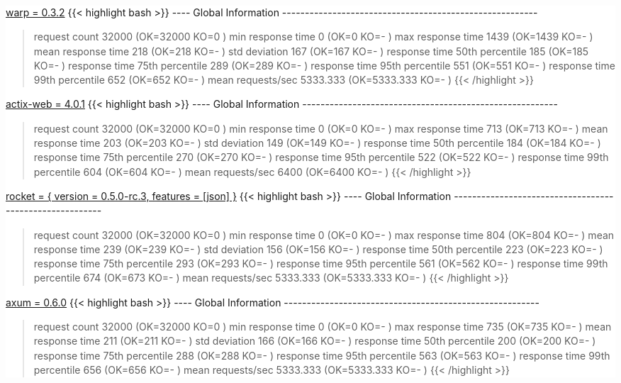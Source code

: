 
[warp = 0.3.2](http://docs.rs/warp)
{{< highlight bash >}}
---- Global Information --------------------------------------------------------
> request count                                      32000 (OK=32000  KO=0     )
> min response time                                      0 (OK=0      KO=-     )
> max response time                                   1439 (OK=1439   KO=-     )
> mean response time                                   218 (OK=218    KO=-     )
> std deviation                                        167 (OK=167    KO=-     )
> response time 50th percentile                        185 (OK=185    KO=-     )
> response time 75th percentile                        289 (OK=289    KO=-     )
> response time 95th percentile                        551 (OK=551    KO=-     )
> response time 99th percentile                        652 (OK=652    KO=-     )
> mean requests/sec                                5333.333 (OK=5333.333 KO=-     )
{{< /highlight >}}

[actix-web = 4.0.1](http://docs.rs/actix-web)
{{< highlight bash >}}
---- Global Information --------------------------------------------------------
> request count                                      32000 (OK=32000  KO=0     )
> min response time                                      0 (OK=0      KO=-     )
> max response time                                    713 (OK=713    KO=-     )
> mean response time                                   203 (OK=203    KO=-     )
> std deviation                                        149 (OK=149    KO=-     )
> response time 50th percentile                        184 (OK=184    KO=-     )
> response time 75th percentile                        270 (OK=270    KO=-     )
> response time 95th percentile                        522 (OK=522    KO=-     )
> response time 99th percentile                        604 (OK=604    KO=-     )
> mean requests/sec                                   6400 (OK=6400   KO=-     )
{{< /highlight >}}

[rocket = { version = 0.5.0-rc.3, features = [json] }](http://docs.rs/rocket)
{{< highlight bash >}}
---- Global Information --------------------------------------------------------
> request count                                      32000 (OK=32000  KO=0     )
> min response time                                      0 (OK=0      KO=-     )
> max response time                                    804 (OK=804    KO=-     )
> mean response time                                   239 (OK=239    KO=-     )
> std deviation                                        156 (OK=156    KO=-     )
> response time 50th percentile                        223 (OK=223    KO=-     )
> response time 75th percentile                        293 (OK=293    KO=-     )
> response time 95th percentile                        561 (OK=562    KO=-     )
> response time 99th percentile                        674 (OK=673    KO=-     )
> mean requests/sec                                5333.333 (OK=5333.333 KO=-     )
{{< /highlight >}}

[axum = 0.6.0](http://docs.rs/axum)
{{< highlight bash >}}
---- Global Information --------------------------------------------------------
> request count                                      32000 (OK=32000  KO=0     )
> min response time                                      0 (OK=0      KO=-     )
> max response time                                    735 (OK=735    KO=-     )
> mean response time                                   211 (OK=211    KO=-     )
> std deviation                                        166 (OK=166    KO=-     )
> response time 50th percentile                        200 (OK=200    KO=-     )
> response time 75th percentile                        288 (OK=288    KO=-     )
> response time 95th percentile                        563 (OK=563    KO=-     )
> response time 99th percentile                        656 (OK=656    KO=-     )
> mean requests/sec                                5333.333 (OK=5333.333 KO=-     )
{{< /highlight >}}
